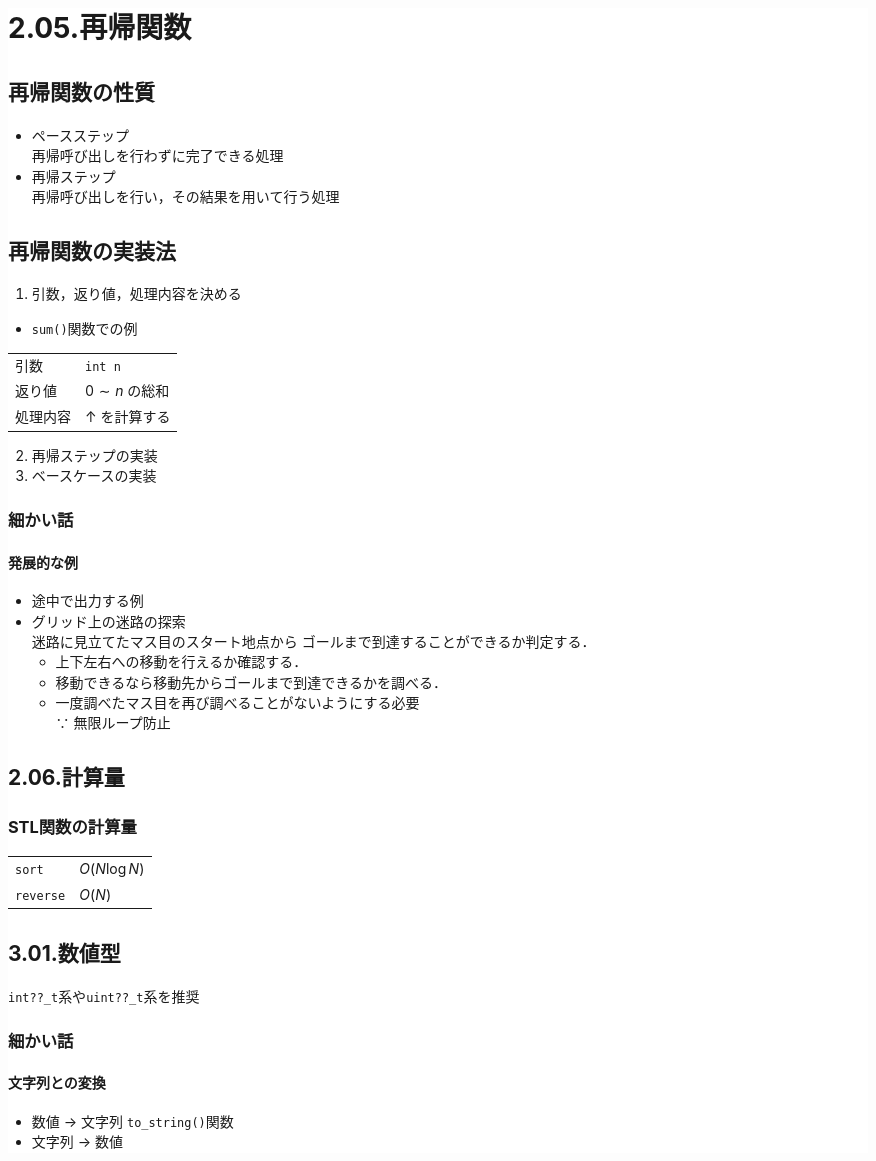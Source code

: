 # 2.05.再帰関数
## 再帰関数の性質
- ペースステップ  
  再帰呼び出しを行わずに完了できる処理
- 再帰ステップ  
  再帰呼び出しを行い，その結果を用いて行う処理

## 再帰関数の実装法
1. 引数，返り値，処理内容を決める
  - `sum()`関数での例

|         |                    |
| --------| -------------------|
| 引数    | `int n`             |
| 返り値   | $0 \sim n$ の総和    |
| 処理内容 | $\uparrow$ を計算する |

2. 再帰ステップの実装
3. ベースケースの実装

### 細かい話
#### 発展的な例
- 途中で出力する例
- グリッド上の迷路の探索  
  迷路に見立てたマス目のスタート地点から
  ゴールまで到達することができるか判定する．
  - 上下左右への移動を行えるか確認する．
  - 移動できるなら移動先からゴールまで到達できるかを調べる．
  - 一度調べたマス目を再び調べることがないようにする必要  
    $\because$ 無限ループ防止

## 2.06.計算量
### STL関数の計算量

|           |              |
| --------- | ------------ |
| `sort`    | $O(N\log N)$ |
| `reverse` | $O(N)$       |

## 3.01.数値型
`int??_t`系や`uint??_t`系を推奨

### 細かい話
#### 文字列との変換
- 数値 -> 文字列 `to_string()`関数
- 文字列 -> 数値
